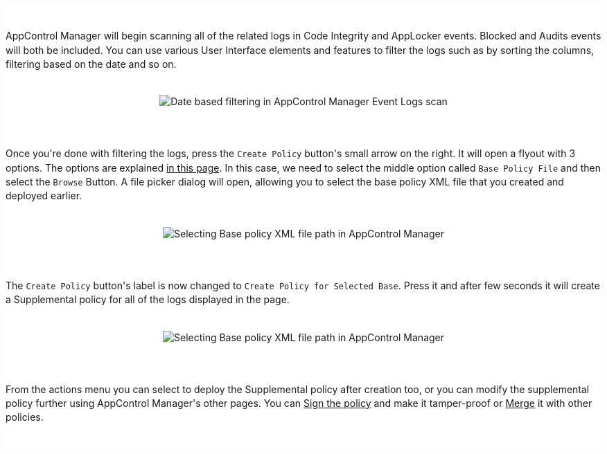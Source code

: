 <br>

AppControl Manager will begin scanning all of the related logs in Code Integrity and AppLocker events. Blocked and Audits events will both be included. You can use various User Interface elements and features to filter the logs such as by sorting the columns, filtering based on the date and so on.

<br>

<div align="center">

<img src="https://raw.githubusercontent.com/HotCakeX/.github/refs/heads/main/Pictures/PNG%20and%20JPG/How%20To%20Generate%20Audit%20Logs%20via%20App%20Control%20Policies/Date%20based%20filtering.png" alt="Date based filtering in AppControl Manager Event Logs scan">

</div>

<br>

<br>

Once you're done with filtering the logs, press the `Create Policy` button's small arrow on the right. It will open a flyout with 3 options. The options are explained [in this page](https://github.com/HotCakeX/Harden-Windows-Security/wiki/Create-Policy-From-Event-Logs#configuration-details). In this case, we need to select the middle option called `Base Policy File` and then select the `Browse` Button. A file picker dialog will open, allowing you to select the base policy XML file that you created and deployed earlier.

<br>

<div align="center">

<img src="https://raw.githubusercontent.com/HotCakeX/.github/refs/heads/main/Pictures/PNG%20and%20JPG/How%20To%20Generate%20Audit%20Logs%20via%20App%20Control%20Policies/selecting%20base%20policy%20for%20audit%20logs%20supplemental.png" alt="Selecting Base policy XML file path in AppControl Manager">

</div>

<br>

<br>

The `Create Policy` button's label is now changed to `Create Policy for Selected Base`. Press it and after few seconds it will create a Supplemental policy for all of the logs displayed in the page.

<br>

<div align="center">

<img src="https://raw.githubusercontent.com/HotCakeX/.github/refs/heads/main/Pictures/PNG%20and%20JPG/How%20To%20Generate%20Audit%20Logs%20via%20App%20Control%20Policies/Create%20policy%20for%20the%20selected%20base.png" alt="Selecting Base policy XML file path in AppControl Manager">

</div>

<br>

<br>

From the actions menu you can select to deploy the Supplemental policy after creation too, or you can modify the supplemental policy further using AppControl Manager's other pages. You can [Sign the policy](https://github.com/HotCakeX/Harden-Windows-Security/wiki/Deploy-App-Control-Policy) and make it tamper-proof or [Merge](https://github.com/HotCakeX/Harden-Windows-Security/wiki/Merge-App-Control-Policies) it with other policies.

<br>
